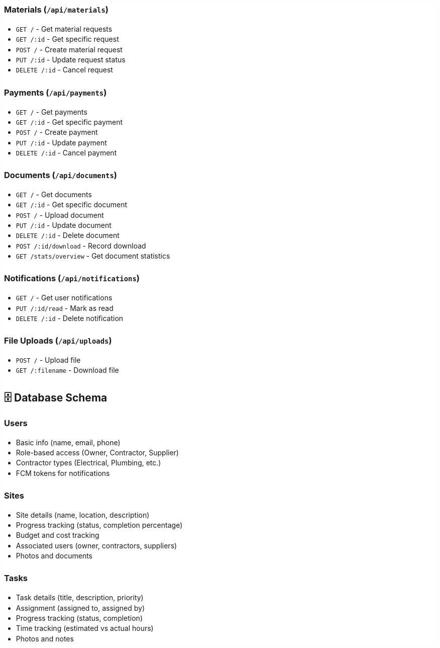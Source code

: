 ### Materials (`/api/materials`)
- `GET /` - Get material requests
- `GET /:id` - Get specific request
- `POST /` - Create material request
- `PUT /:id` - Update request status
- `DELETE /:id` - Cancel request

### Payments (`/api/payments`)
- `GET /` - Get payments
- `GET /:id` - Get specific payment
- `POST /` - Create payment
- `PUT /:id` - Update payment
- `DELETE /:id` - Cancel payment

### Documents (`/api/documents`)
- `GET /` - Get documents
- `GET /:id` - Get specific document
- `POST /` - Upload document
- `PUT /:id` - Update document
- `DELETE /:id` - Delete document
- `POST /:id/download` - Record download
- `GET /stats/overview` - Get document statistics

### Notifications (`/api/notifications`)
- `GET /` - Get user notifications
- `PUT /:id/read` - Mark as read
- `DELETE /:id` - Delete notification

### File Uploads (`/api/uploads`)
- `POST /` - Upload file
- `GET /:filename` - Download file

## 🗄️ Database Schema

### Users
- Basic info (name, email, phone)
- Role-based access (Owner, Contractor, Supplier)
- Contractor types (Electrical, Plumbing, etc.)
- FCM tokens for notifications

### Sites
- Site details (name, location, description)
- Progress tracking (status, completion percentage)
- Budget and cost tracking
- Associated users (owner, contractors, suppliers)
- Photos and documents

### Tasks
- Task details (title, description, priority)
- Assignment (assigned to, assigned by)
- Progress tracking (status, completion)
- Time tracking (estimated vs actual hours)
- Photos and notes
